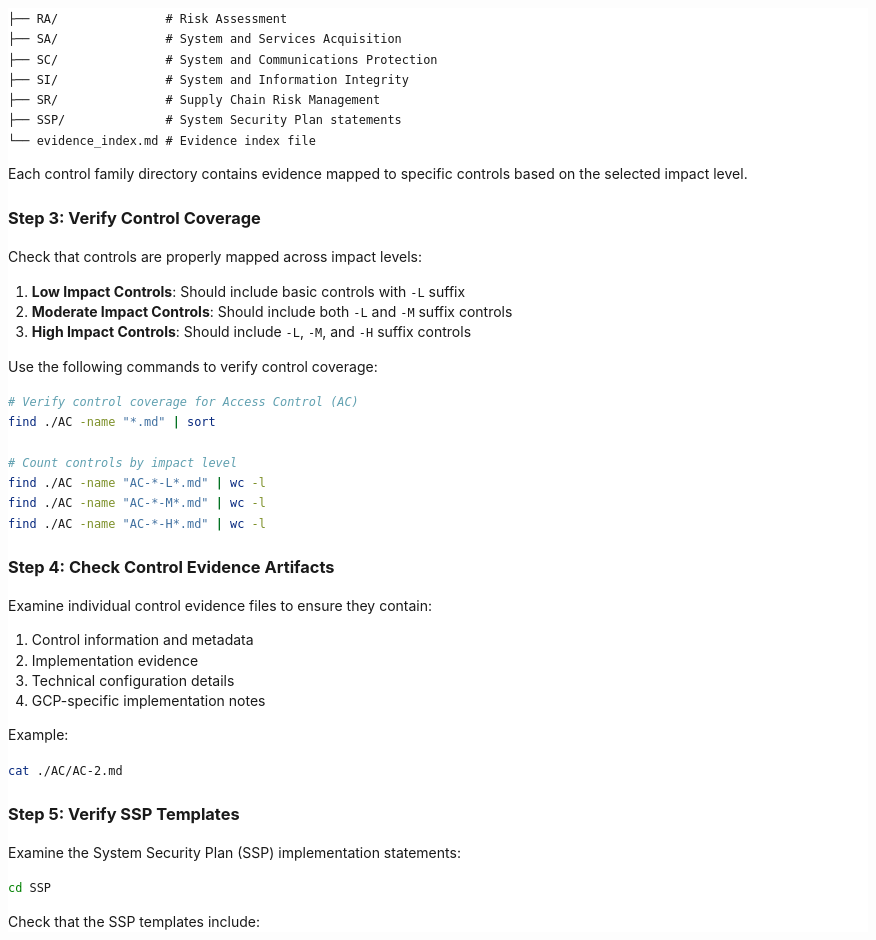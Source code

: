 ```
├── RA/               # Risk Assessment
├── SA/               # System and Services Acquisition
├── SC/               # System and Communications Protection
├── SI/               # System and Information Integrity
├── SR/               # Supply Chain Risk Management
├── SSP/              # System Security Plan statements
└── evidence_index.md # Evidence index file
```

Each control family directory contains evidence mapped to specific controls based on the selected impact level.

### Step 3: Verify Control Coverage

Check that controls are properly mapped across impact levels:

1. **Low Impact Controls**: Should include basic controls with `-L` suffix
2. **Moderate Impact Controls**: Should include both `-L` and `-M` suffix controls
3. **High Impact Controls**: Should include `-L`, `-M`, and `-H` suffix controls

Use the following commands to verify control coverage:

```bash
# Verify control coverage for Access Control (AC)
find ./AC -name "*.md" | sort

# Count controls by impact level
find ./AC -name "AC-*-L*.md" | wc -l
find ./AC -name "AC-*-M*.md" | wc -l
find ./AC -name "AC-*-H*.md" | wc -l
```

### Step 4: Check Control Evidence Artifacts

Examine individual control evidence files to ensure they contain:

1. Control information and metadata
2. Implementation evidence
3. Technical configuration details
4. GCP-specific implementation notes

Example:

```bash
cat ./AC/AC-2.md
```

### Step 5: Verify SSP Templates

Examine the System Security Plan (SSP) implementation statements:

```bash
cd SSP
```

Check that the SSP templates include:
